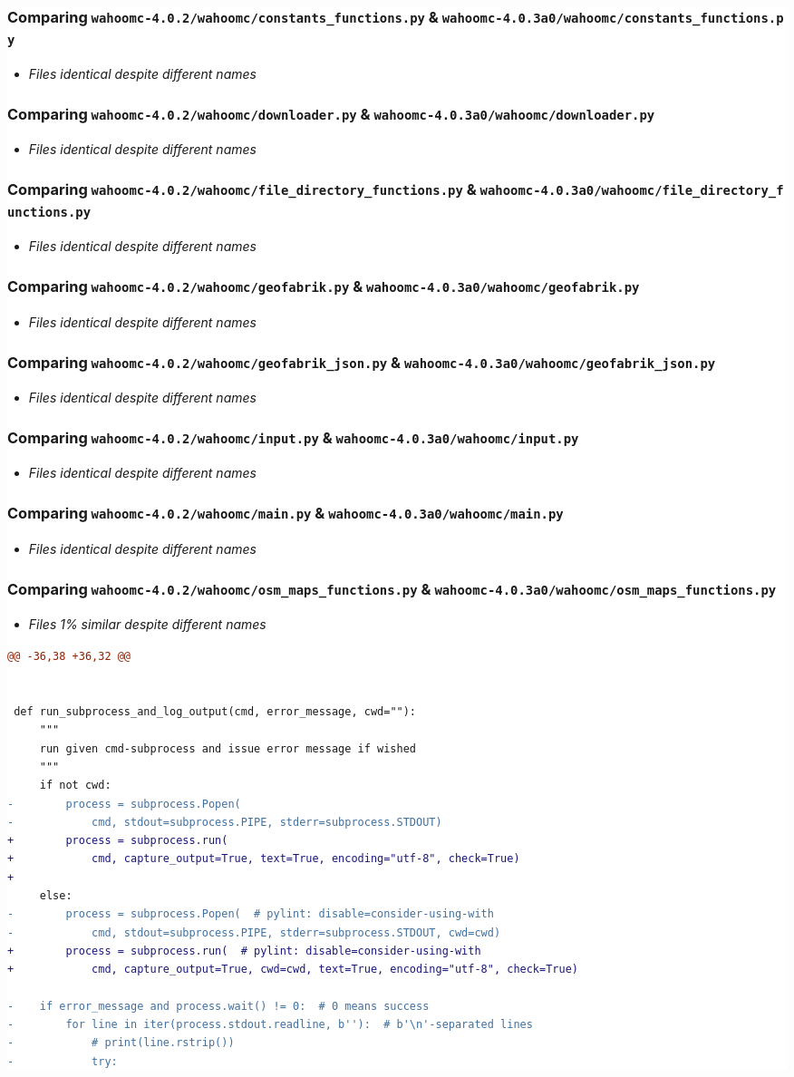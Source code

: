 ### Comparing `wahoomc-4.0.2/wahoomc/constants_functions.py` & `wahoomc-4.0.3a0/wahoomc/constants_functions.py`

 * *Files identical despite different names*

### Comparing `wahoomc-4.0.2/wahoomc/downloader.py` & `wahoomc-4.0.3a0/wahoomc/downloader.py`

 * *Files identical despite different names*

### Comparing `wahoomc-4.0.2/wahoomc/file_directory_functions.py` & `wahoomc-4.0.3a0/wahoomc/file_directory_functions.py`

 * *Files identical despite different names*

### Comparing `wahoomc-4.0.2/wahoomc/geofabrik.py` & `wahoomc-4.0.3a0/wahoomc/geofabrik.py`

 * *Files identical despite different names*

### Comparing `wahoomc-4.0.2/wahoomc/geofabrik_json.py` & `wahoomc-4.0.3a0/wahoomc/geofabrik_json.py`

 * *Files identical despite different names*

### Comparing `wahoomc-4.0.2/wahoomc/input.py` & `wahoomc-4.0.3a0/wahoomc/input.py`

 * *Files identical despite different names*

### Comparing `wahoomc-4.0.2/wahoomc/main.py` & `wahoomc-4.0.3a0/wahoomc/main.py`

 * *Files identical despite different names*

### Comparing `wahoomc-4.0.2/wahoomc/osm_maps_functions.py` & `wahoomc-4.0.3a0/wahoomc/osm_maps_functions.py`

 * *Files 1% similar despite different names*

```diff
@@ -36,38 +36,32 @@
 
 
 def run_subprocess_and_log_output(cmd, error_message, cwd=""):
     """
     run given cmd-subprocess and issue error message if wished
     """
     if not cwd:
-        process = subprocess.Popen(
-            cmd, stdout=subprocess.PIPE, stderr=subprocess.STDOUT)
+        process = subprocess.run(
+            cmd, capture_output=True, text=True, encoding="utf-8", check=True)
+
     else:
-        process = subprocess.Popen(  # pylint: disable=consider-using-with
-            cmd, stdout=subprocess.PIPE, stderr=subprocess.STDOUT, cwd=cwd)
+        process = subprocess.run(  # pylint: disable=consider-using-with
+            cmd, capture_output=True, cwd=cwd, text=True, encoding="utf-8", check=True)
 
-    if error_message and process.wait() != 0:  # 0 means success
-        for line in iter(process.stdout.readline, b''):  # b'\n'-separated lines
-            # print(line.rstrip())
-            try:
```
